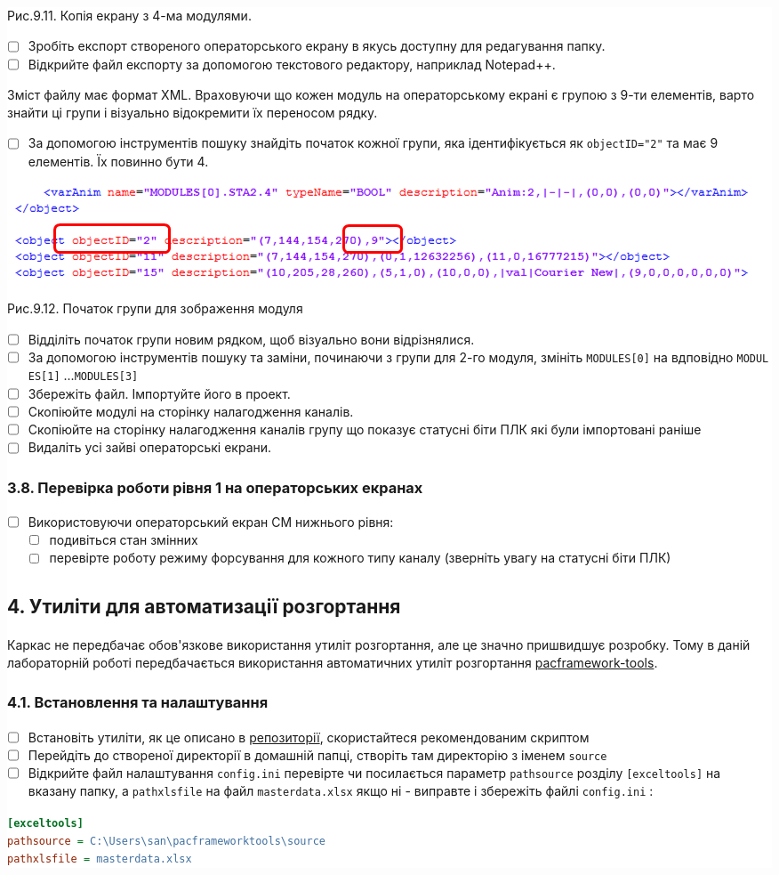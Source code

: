 Рис.9.11. Копія екрану з 4-ма модулями.

- [ ] Зробіть експорт створеного операторського екрану в якусь доступну для редагування папку.
- [ ] Відкрийте файл експорту за допомогою текстового редактору, наприклад Notepad++.

Зміст файлу має формат XML. Враховуючи що кожен модуль на операторському екрані є групою з 9-ти елементів, варто знайти ці групи і візуально відокремити їх переносом рядку. 

- [ ] За допомогою інструментів пошуку знайдіть початок кожної групи, яка ідентифікується як `objectID="2"` та має 9 елементів.  Їх повинно бути 4.

![image-20220118182416754](media9/image-20220118182416754.png)

Рис.9.12. Початок групи для зображення модуля

- [ ] Відділіть початок групи новим рядком, щоб візуально вони відрізнялися.
- [ ] За допомогою інструментів пошуку та заміни, починаючи з групи для 2-го модуля, змініть `MODULES[0]` на вдповідно `MODULES[1]` ...`MODULES[3]` 
- [ ] Збережіть файл. Імпортуйте його в проект.
- [ ] Скопіюйте модулі на сторінку налагодження каналів.
- [ ] Скопіюйте на сторінку налагодження каналів групу що показує статусні біти ПЛК які були імпортовані раніше
- [ ] Видаліть усі зайві операторські екрани.

### 3.8. Перевірка роботи рівня 1 на операторських екранах

- [ ] Використовуючи операторський екран CM нижнього рівня:
  - [ ] подивіться стан змінних
  - [ ] перевірте роботу режиму форсування для кожного типу каналу (зверніть увагу на статусні біти ПЛК)

## 4. Утиліти для автоматизації розгортання

Каркас не передбачає обов'язкове використання утиліт розгортання, але це значно пришвидшує розробку. Тому в даній лабораторній роботі передбачається використання автоматичних утиліт розгортання [pacframework-tools](https://github.com/pupenasan/pacframework-tools).

### 4.1. Встановлення та налаштування 

- [ ] Встановіть утиліти, як це описано в [репозиторії](https://github.com/pupenasan/pacframework-tools), скористайтеся рекомендованим скриптом
- [ ] Перейдіть до створеної директорії в домашній папці, створіть там директорію з іменем `source`
- [ ] Відкрийте файл налаштування `config.ini` перевірте чи посилається параметр `pathsource` розділу `[exceltools]` на вказану папку, а `pathxlsfile` на файл  `masterdata.xlsx` якщо ні - виправте і збережіть файлі `config.ini` :

```ini
[exceltools]
pathsource = C:\Users\san\pacframeworktools\source
pathxlsfile = masterdata.xlsx
```
